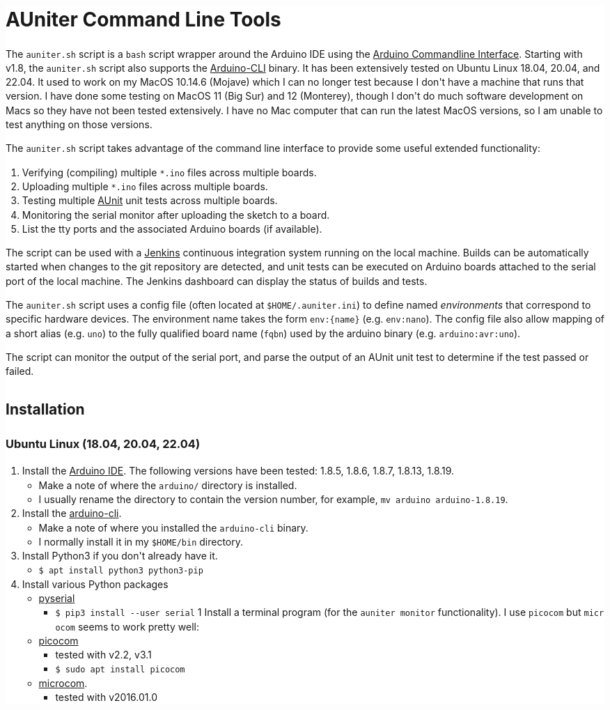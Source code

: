 # AUniter Command Line Tools

The `auniter.sh` script is a `bash` script wrapper around the Arduino IDE using
the [Arduino Commandline
Interface](https://github.com/arduino/Arduino/blob/master/build/shared/manpage.adoc).
Starting with v1.8, the `auniter.sh` script also supports the
[Arduino-CLI](https://github.com/arduino/arduino-cli) binary. It has been
extensively tested on Ubuntu Linux 18.04, 20.04, and 22.04. It used to work on
my MacOS 10.14.6 (Mojave) which I can no longer test because I don't have a
machine that runs that version. I have done some testing on MacOS 11 (Big Sur)
and 12 (Monterey), though I don't do much software development on Macs so they
have not been tested extensively. I have no Mac computer that can run the latest
MacOS versions, so I am unable to test anything on those versions.

The `auniter.sh` script takes advantage of the command line interface to provide
some useful extended functionality:

1) Verifying (compiling) multiple `*.ino` files across multiple boards.
2) Uploading multiple `*.ino` files across multiple boards.
3) Testing multiple [AUnit](https://github.com/bxparks/AUnit) unit tests
across multiple boards.
4) Monitoring the serial monitor after uploading the sketch to a board.
5) List the tty ports and the associated Arduino boards (if available).

The script can be used with a [Jenkins](https://jenkins.io) continuous
integration system running on the local machine. Builds can be automatically
started when changes to the git repository are detected, and unit tests can be
executed on Arduino boards attached to the serial port of the local machine. The
Jenkins dashboard can display the status of builds and tests.

The `auniter.sh` script uses a config file (often located at
`$HOME/.auniter.ini`) to define named *environments* that correspond to specific
hardware devices. The environment name takes the form `env:{name}` (e.g.
`env:nano`). The config file also allow mapping of a short alias (e.g. `uno`) to
the fully qualified board name (`fqbn`) used by the arduino binary (e.g.
`arduino:avr:uno`).

The script can monitor the output of the serial port, and parse the output of an
AUnit unit test to determine if the test passed or failed.

## Installation

### Ubuntu Linux (18.04, 20.04, 22.04)

1. Install the [Arduino IDE](https://www.arduino.cc/en/Main/Software). The
following versions have been tested: 1.8.5, 1.8.6, 1.8.7, 1.8.13, 1.8.19.
    * Make a note of where the `arduino/` directory is installed.
    * I usually rename the directory to contain the version number, for example,
      `mv arduino arduino-1.8.19`.
1. Install the [arduino-cli](https://github.com/arduino/arduino-cli).
    * Make a note of where you installed the `arduino-cli` binary.
    * I normally install it in my `$HOME/bin` directory.
1. Install Python3 if you don't already have it.
    * `$ apt install python3 python3-pip`
1. Install various Python packages
    * [pyserial](https://pypi.org/project/pyserial/)
        * `$ pip3 install --user serial`
1 Install a terminal program (for the `auniter monitor` functionality). I use
`picocom` but `microcom` seems to work pretty well:
    * [picocom](https://linux.die.net/man/8/picocom)
        * tested with v2.2, v3.1
        * `$ sudo apt install picocom`
    * [microcom](http://manpages.ubuntu.com/manpages/bionic/man1/microcom.1.html).
        * tested with v2016.01.0